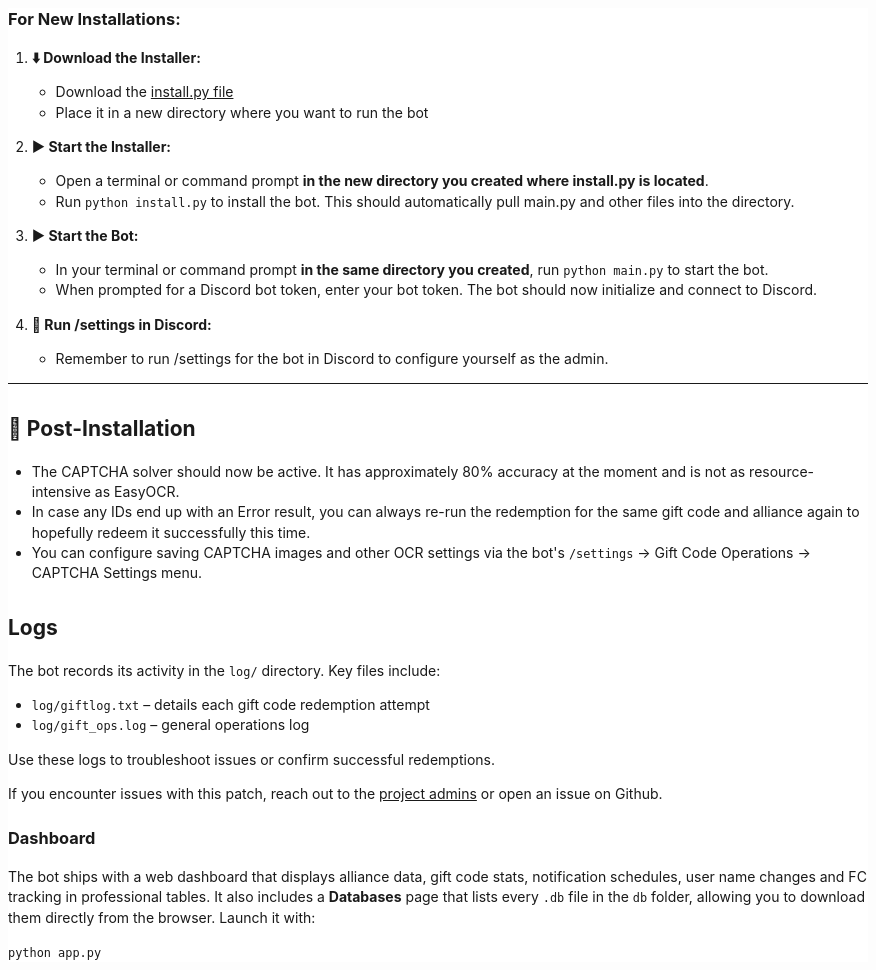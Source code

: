 
### For New Installations:

1.  **⬇️ Download the Installer:**
    *   Download the [install.py file](https://github.com/whiteout-project/install/blob/main/install.py)
    *   Place it in a new directory where you want to run the bot

2.  **▶️ Start the Installer:**
    *   Open a terminal or command prompt **in the new directory you created where install.py is located**.
    *   Run `python install.py` to install the bot. This should automatically pull main.py and other files into the directory.

3.  **▶️ Start the Bot:**
    *   In your terminal or command prompt **in the same directory you created**, run `python main.py` to start the bot.
    *   When prompted for a Discord bot token, enter your bot token. The bot should now initialize and connect to Discord.

4.  **🔧 Run /settings in Discord:**
    *   Remember to run /settings for the bot in Discord to configure yourself as the admin.

---

## 🧹 Post-Installation

*   The CAPTCHA solver should now be active. It has approximately 80% accuracy at the moment and is not as resource-intensive as EasyOCR.
*   In case any IDs end up with an Error result, you can always re-run the redemption for the same gift code and alliance again to hopefully redeem it successfully this time.
*   You can configure saving CAPTCHA images and other OCR settings via the bot's `/settings` -> Gift Code Operations -> CAPTCHA Settings menu.

## Logs

The bot records its activity in the `log/` directory. Key files include:
- `log/giftlog.txt` – details each gift code redemption attempt
- `log/gift_ops.log` – general operations log

Use these logs to troubleshoot issues or confirm successful redemptions.

If you encounter issues with this patch, reach out to the [project admins](https://github.com/orgs/whiteout-project/people) or open an issue on Github.

### Dashboard

The bot ships with a web dashboard that displays alliance data, gift code stats,
notification schedules, user name changes and FC tracking in professional tables.
It also includes a **Databases** page that lists every `.db` file in the `db`
folder, allowing you to download them directly from the browser.
Launch it with:

```
python app.py
```

